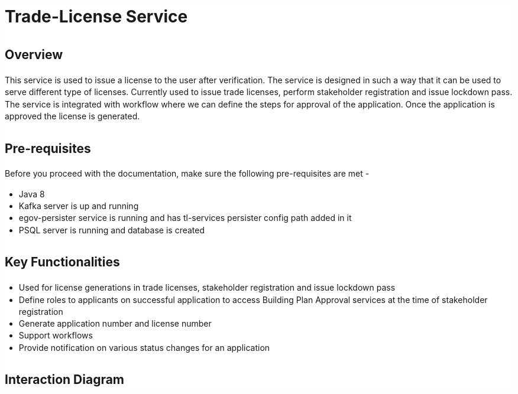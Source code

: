 # Trade-License Service

## Overview <a id="Overview"></a>

This service is used to issue a license to the user after verification. The service is designed in such a way that it can be used to serve different type of licenses. Currently used to issue trade licenses, perform stakeholder registration and issue lockdown pass. The service is integrated with workflow where we can define the steps for approval of the application. Once the application is approved the license is generated.

## Pre-requisites <a id="Pre-requisites"></a>

Before you proceed with the documentation, make sure the following pre-requisites are met -

* Java 8
* Kafka server is up and running
* egov-persister service is running and has tl-services persister config path added in it
* PSQL server is running  and database is created

## Key Functionalities <a id="Key-Functionalities"></a>

* Used for license generations in trade licenses, stakeholder registration and issue lockdown pass
* Define roles to applicants on successful application to access Building Plan Approval services at the time of stakeholder registration
* Generate application number and license number
* Support workflows
* Provide notification on various status changes for an application

## Interaction Diagram <a id="Interaction-Diagram"></a>

